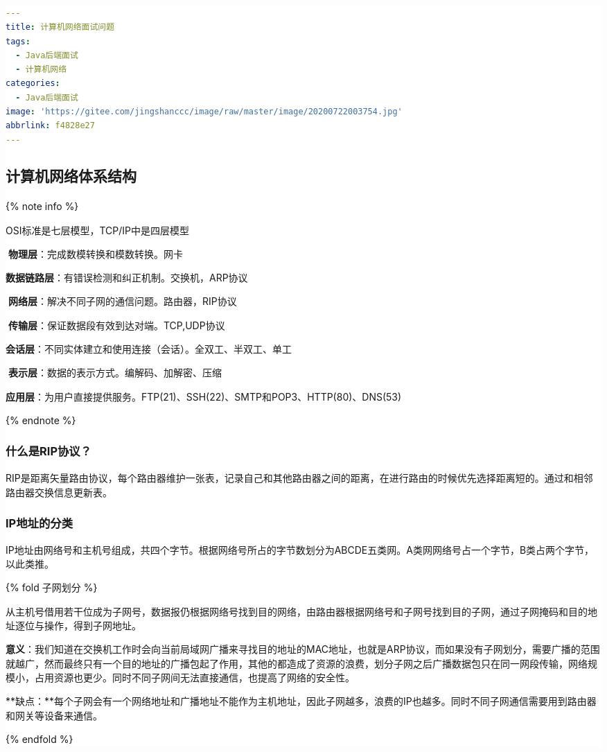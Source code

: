 ```yaml
---
title: 计算机网络面试问题
tags:
  - Java后端面试
  - 计算机网络
categories:
  - Java后端面试
image: 'https://gitee.com/jingshanccc/image/raw/master/image/20200722003754.jpg'
abbrlink: f4828e27
---
```


<p>



## 计算机网络体系结构

{% note info %}

OSI标准是七层模型，TCP/IP中是四层模型

​    **物理层**：完成数模转换和模数转换。网卡

​    **数据链路层**：有错误检测和纠正机制。交换机，ARP协议

​    **网络层**：解决不同子网的通信问题。路由器，RIP协议

​    **传输层**：保证数据段有效到达对端。TCP,UDP协议

​    **会话层**：不同实体建立和使用连接（会话）。全双工、半双工、单工

​    **表示层**：数据的表示方式。编解码、加解密、压缩

​    **应用层**：为用户直接提供服务。FTP(21)、SSH(22)、SMTP和POP3、HTTP(80)、DNS(53)

{% endnote %}

### 什么是RIP协议？

RIP是距离矢量路由协议，每个路由器维护一张表，记录自己和其他路由器之间的距离，在进行路由的时候优先选择距离短的。通过和相邻路由器交换信息更新表。

### IP地址的分类

IP地址由网络号和主机号组成，共四个字节。根据网络号所占的字节数划分为ABCDE五类网。A类网网络号占一个字节，B类占两个字节，以此类推。

{% fold 子网划分 %}

从主机号借用若干位成为子网号，数据报仍根据网络号找到目的网络，由路由器根据网络号和子网号找到目的子网，通过子网掩码和目的地址逐位与操作，得到子网地址。

**意义**：我们知道在交换机工作时会向当前局域网广播来寻找目的地址的MAC地址，也就是ARP协议，而如果没有子网划分，需要广播的范围就越广，然而最终只有一个目的地址的广播包起了作用，其他的都造成了资源的浪费，划分子网之后广播数据包只在同一网段传输，网络规模小，占用资源也更少。同时不同子网间无法直接通信，也提高了网络的安全性。

**缺点：**每个子网会有一个网络地址和广播地址不能作为主机地址，因此子网越多，浪费的IP也越多。同时不同子网通信需要用到路由器和网关等设备来通信。

{% endfold %}


